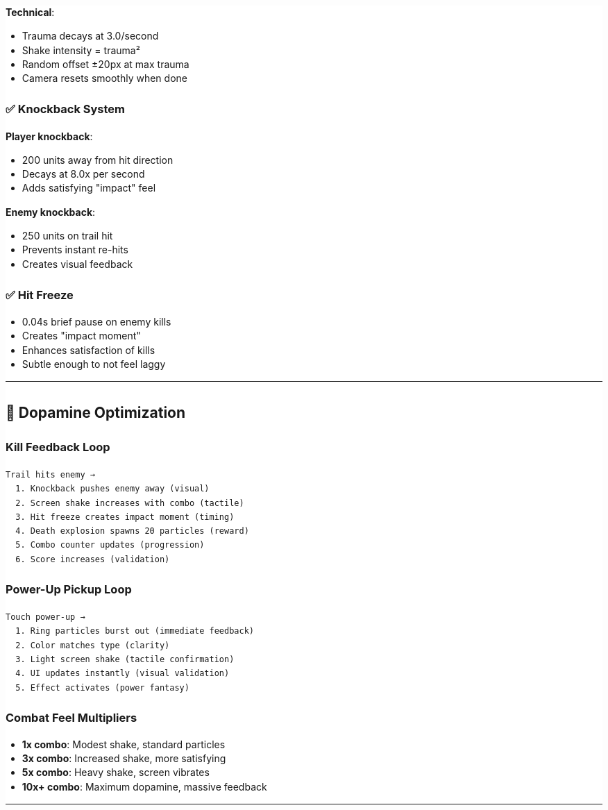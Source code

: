 **Technical**:
- Trauma decays at 3.0/second
- Shake intensity = trauma²
- Random offset ±20px at max trauma
- Camera resets smoothly when done

### ✅ Knockback System
**Player knockback**:
- 200 units away from hit direction
- Decays at 8.0x per second
- Adds satisfying "impact" feel

**Enemy knockback**:
- 250 units on trail hit
- Prevents instant re-hits
- Creates visual feedback

### ✅ Hit Freeze
- 0.04s brief pause on enemy kills
- Creates "impact moment"
- Enhances satisfaction of kills
- Subtle enough to not feel laggy

---

## 🎰 Dopamine Optimization

### Kill Feedback Loop
```
Trail hits enemy →
  1. Knockback pushes enemy away (visual)
  2. Screen shake increases with combo (tactile)
  3. Hit freeze creates impact moment (timing)
  4. Death explosion spawns 20 particles (reward)
  5. Combo counter updates (progression)
  6. Score increases (validation)
```

### Power-Up Pickup Loop
```
Touch power-up →
  1. Ring particles burst out (immediate feedback)
  2. Color matches type (clarity)
  3. Light screen shake (tactile confirmation)
  4. UI updates instantly (visual validation)
  5. Effect activates (power fantasy)
```

### Combat Feel Multipliers
- **1x combo**: Modest shake, standard particles
- **3x combo**: Increased shake, more satisfying
- **5x combo**: Heavy shake, screen vibrates
- **10x+ combo**: Maximum dopamine, massive feedback

---